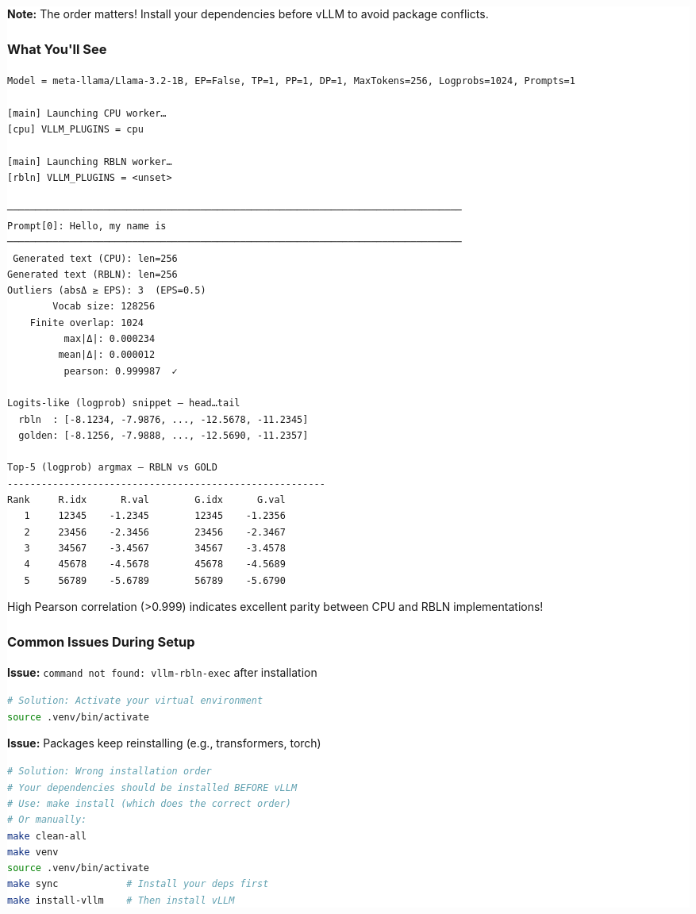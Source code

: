 **Note:** The order matters! Install your dependencies before vLLM to avoid package conflicts.

### What You'll See

```
Model = meta-llama/Llama-3.2-1B, EP=False, TP=1, PP=1, DP=1, MaxTokens=256, Logprobs=1024, Prompts=1

[main] Launching CPU worker…
[cpu] VLLM_PLUGINS = cpu

[main] Launching RBLN worker…
[rbln] VLLM_PLUGINS = <unset>

────────────────────────────────────────────────────────────────────────────────
Prompt[0]: Hello, my name is
────────────────────────────────────────────────────────────────────────────────
 Generated text (CPU): len=256
Generated text (RBLN): len=256
Outliers (absΔ ≥ EPS): 3  (EPS=0.5)
        Vocab size: 128256
    Finite overlap: 1024
          max|Δ|: 0.000234
         mean|Δ|: 0.000012
          pearson: 0.999987  ✓

Logits-like (logprob) snippet — head…tail
  rbln  : [-8.1234, -7.9876, ..., -12.5678, -11.2345]
  golden: [-8.1256, -7.9888, ..., -12.5690, -11.2357]

Top-5 (logprob) argmax — RBLN vs GOLD
--------------------------------------------------------
Rank     R.idx      R.val        G.idx      G.val
   1     12345    -1.2345        12345    -1.2356
   2     23456    -2.3456        23456    -2.3467
   3     34567    -3.4567        34567    -3.4578
   4     45678    -4.5678        45678    -4.5689
   5     56789    -5.6789        56789    -5.6790
```

High Pearson correlation (>0.999) indicates excellent parity between CPU and RBLN implementations!

### Common Issues During Setup

**Issue:** `command not found: vllm-rbln-exec` after installation
```bash
# Solution: Activate your virtual environment
source .venv/bin/activate
```

**Issue:** Packages keep reinstalling (e.g., transformers, torch)
```bash
# Solution: Wrong installation order
# Your dependencies should be installed BEFORE vLLM
# Use: make install (which does the correct order)
# Or manually:
make clean-all
make venv
source .venv/bin/activate
make sync            # Install your deps first
make install-vllm    # Then install vLLM
```
